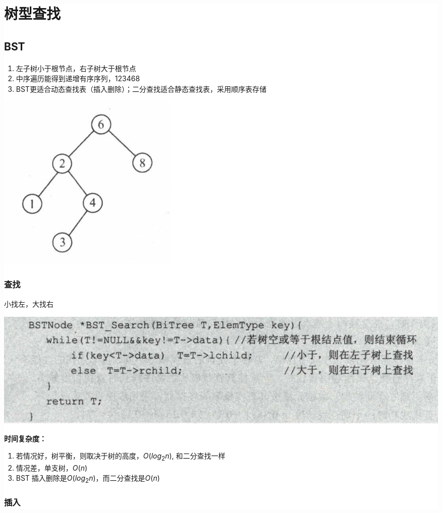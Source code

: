 # 树型查找

## BST

1. 左子树小于根节点，右子树大于根节点
2. 中序遍历能得到递增有序序列，123468
3. BST更适合动态查找表（插入删除）；二分查找适合静态查找表，采用顺序表存储

![Untitled](%E6%95%B0%E6%8D%AE%E7%BB%93%E6%9E%84%E4%B8%8E%E7%AE%97%E6%B3%95%20dc82eb78903d4bd093174a6a60aabbe7/Untitled%2078.png)

### 查找

小找左，大找右

![Untitled](%E6%95%B0%E6%8D%AE%E7%BB%93%E6%9E%84%E4%B8%8E%E7%AE%97%E6%B3%95%20dc82eb78903d4bd093174a6a60aabbe7/Untitled%2079.png)

**时间复杂度：**

1. 若情况好，树平衡，则取决于树的高度，$O(log_2n)$, 和二分查找一样
2. 情况差，单支树，$O(n)$
3. BST 插入删除是$O(log_2n)$，而二分查找是$O(n)$

### 插入
